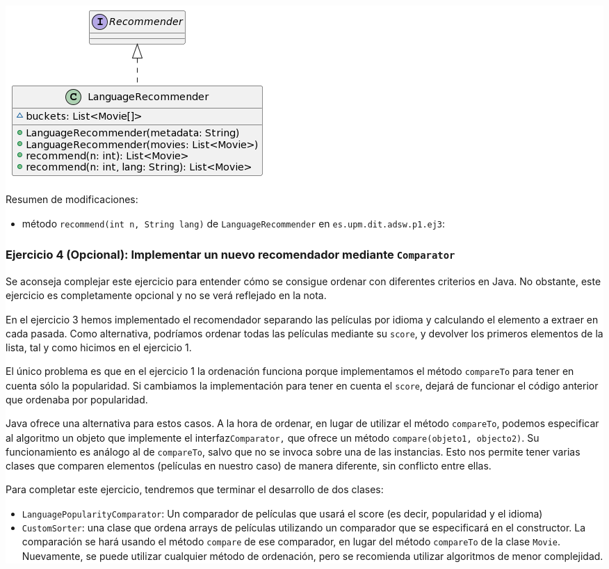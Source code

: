 ![Diagrama de clases Ejercicio 3](img/ej3.png)


Resumen de modificaciones:

* método `recommend(int n, String lang)` de `LanguageRecommender` en `es.upm.dit.adsw.p1.ej3`:

### Ejercicio 4 (Opcional): Implementar un nuevo recomendador mediante `Comparator`

Se aconseja complejar este ejercicio para entender cómo se consigue ordenar con diferentes criterios en Java.
No obstante, este ejercicio es completamente opcional y no se verá reflejado en la nota.

En el ejercicio 3 hemos implementado el recomendador separando las películas por idioma y calculando el elemento a extraer en cada pasada.
Como alternativa, podríamos ordenar todas las películas mediante su `score`, y devolver los primeros elementos de la lista, tal y como hicimos en el ejercicio 1.

El único problema es que en el ejercicio 1 la ordenación funciona porque implementamos el método `compareTo` para tener en cuenta sólo la popularidad.
Si cambiamos la implementación para tener en cuenta el `score`, dejará de funcionar el código anterior que ordenaba por popularidad.

Java ofrece una alternativa para estos casos.
A la hora de ordenar, en lugar de utilizar el método `compareTo`, podemos especificar al algoritmo un objeto que implemente el interfaz`Comparator,` que ofrece un método `compare(objeto1, objecto2)`.
Su funcionamiento es análogo al de `compareTo`, salvo que no se invoca sobre una de las instancias.
Esto nos permite tener varias clases que comparen elementos (películas en nuestro caso) de manera diferente, sin conflicto entre ellas.

Para completar este ejercicio, tendremos que terminar el desarrollo de dos clases: 

* `LanguagePopularityComparator`: Un comparador de películas que usará el score (es decir, popularidad y el idioma)
* `CustomSorter`: una clase que ordena arrays de películas utilizando un comparador que se especificará en el constructor.
La comparación se hará usando el método `compare` de ese comparador, en lugar del método `compareTo` de la clase `Movie`.
Nuevamente, se puede utilizar cualquier método de ordenación, pero se recomienda utilizar algoritmos de menor complejidad.
